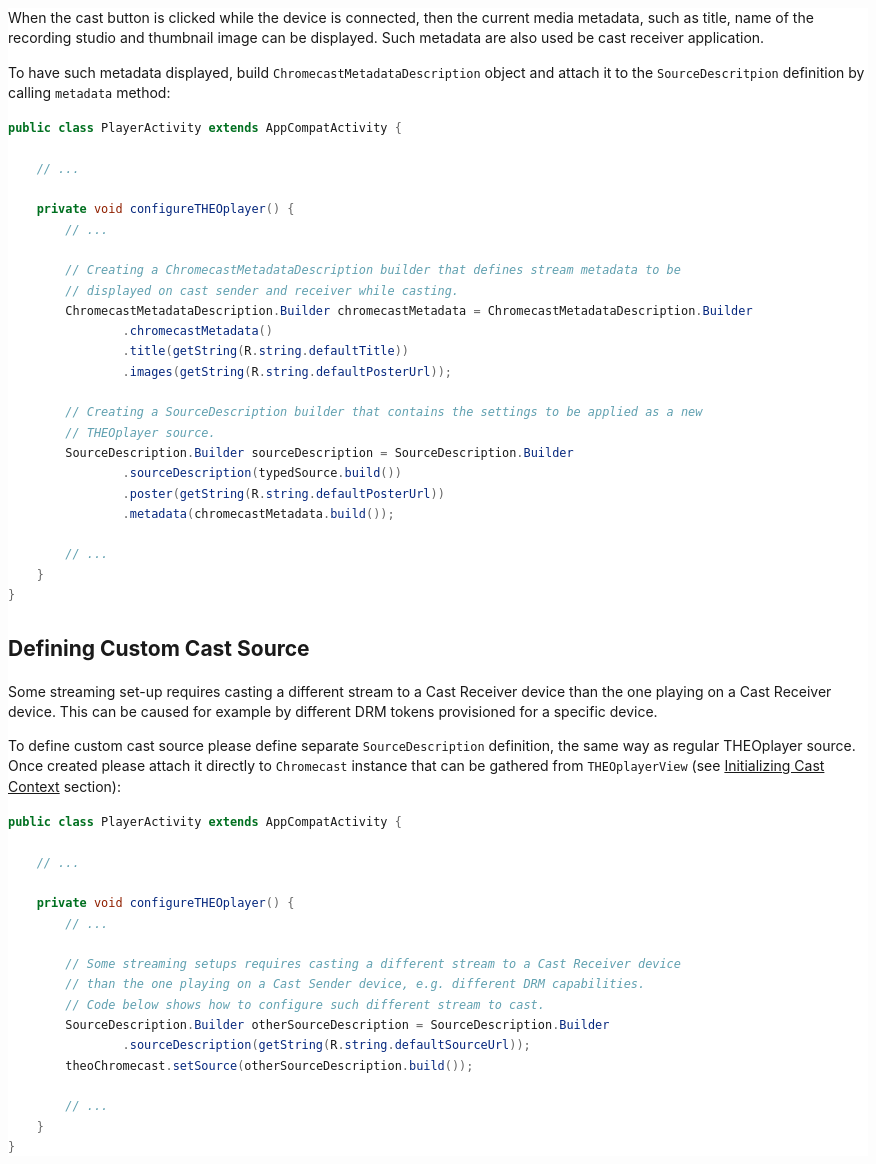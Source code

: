 When the cast button is clicked while the device is connected, then the current media metadata, such
as title, name of the recording studio and thumbnail image can be displayed. Such metadata are also
used be cast receiver application.

To have such metadata displayed, build `ChromecastMetadataDescription` object and attach it to
the `SourceDescritpion` definition by calling `metadata` method:

```java
public class PlayerActivity extends AppCompatActivity {

    // ...

    private void configureTHEOplayer() {
        // ...

        // Creating a ChromecastMetadataDescription builder that defines stream metadata to be
        // displayed on cast sender and receiver while casting.
        ChromecastMetadataDescription.Builder chromecastMetadata = ChromecastMetadataDescription.Builder
                .chromecastMetadata()
                .title(getString(R.string.defaultTitle))
                .images(getString(R.string.defaultPosterUrl));

        // Creating a SourceDescription builder that contains the settings to be applied as a new
        // THEOplayer source.
        SourceDescription.Builder sourceDescription = SourceDescription.Builder
                .sourceDescription(typedSource.build())
                .poster(getString(R.string.defaultPosterUrl))
                .metadata(chromecastMetadata.build());

        // ...
    }
}
```

## Defining Custom Cast Source

Some streaming set-up requires casting a different stream to a Cast Receiver device than the one
playing on a Cast Receiver device. This can be caused for example by different DRM tokens provisioned
for a specific device.

To define custom cast source please define separate `SourceDescription` definition, the same way as
regular THEOplayer source. Once created please attach it directly to `Chromecast` instance that can
be gathered from `THEOplayerView` (see [Initializing Cast Context] section):

```java
public class PlayerActivity extends AppCompatActivity {

    // ...

    private void configureTHEOplayer() {
        // ...

        // Some streaming setups requires casting a different stream to a Cast Receiver device
        // than the one playing on a Cast Sender device, e.g. different DRM capabilities.
        // Code below shows how to configure such different stream to cast.
        SourceDescription.Builder otherSourceDescription = SourceDescription.Builder
                .sourceDescription(getString(R.string.defaultSourceUrl));
        theoChromecast.setSource(otherSourceDescription.build());

        // ...
    }
}
```

[//]: # (Sections reference)
[Adding Required Dependencies]: #adding-required-dependencies
[Initializing Cast Context]: #initializing-cast-context
[Adding Cast Button]: #adding-cast-button
[Defining Cast Metadata]: #defining-cast-metadata
[Defining Custom Cast Source]: #defining-custom-cast-source
[Defining Cast Strategy]: #defining-cast-strategy
[Listening to Cast Related Events]: #listening-to-cast-related-events
[Summary]: #summary
[//]: # (Links and Guides reference)
[THEO Google Cast]: ../..
[THEO Docs]: https://docs.portal.theoplayer.com/
[THEOplayer How To's - THEOplayer Android SDK Integration]: ../../../Basic-Playback/guides/howto-theoplayer-android-sdk-integration/README.md
[Get Started with THEOplayer]: https://www.theoplayer.com/licensing
[Google Cast]: http://www.google.com/cast/
[Google Cast Sender Application]: https://developers.google.com/cast/docs/android_sender
[Cast UX Widgets]: https://developers.google.com/cast/docs/android_sender/integrate#the_cast_ux_widgets
[OptionsProvider]: https://developers.google.com/cast/docs/reference/android/com/google/android/gms/cast/framework/OptionsProvider
[CastButtonFactory]: https://developers.google.com/android/reference/com/google/android/gms/cast/framework/CastButtonFactory
[Data Binding Library]: https://developer.android.com/topic/libraries/data-binding
[//]: # (Project files reference)
[AndroidManifest.xml]: ../../app/src/main/AndroidManifest.xml
[app-level build.gradle]: ../../app/build.gradle
[PlayerActivity.java]: ../../app/src/main/java/com/theoplayer/sample/playback/googlecast/PlayerActivity.java
[activity_player.xml]: ../../app/src/main/res/layout/activity_player.xml
[menu]: ../../app/src/main/res/menu
[activity_player_menu.xml]: ../../app/src/main/res/menu/activity_player_menu.xml
[values.xml]: ../../app/src/main/res/values/values.xml